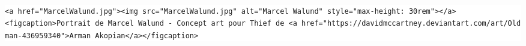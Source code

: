     <a href="MarcelWalund.jpg"><img src="MarcelWalund.jpg" alt="Marcel Walund" style="max-height: 30rem"></a>
    <figcaption>Portrait de Marcel Walund - Concept art pour Thief de <a href="https://davidmccartney.deviantart.com/art/Oldman-436959340">Arman Akopian</a></figcaption>
</figure>
